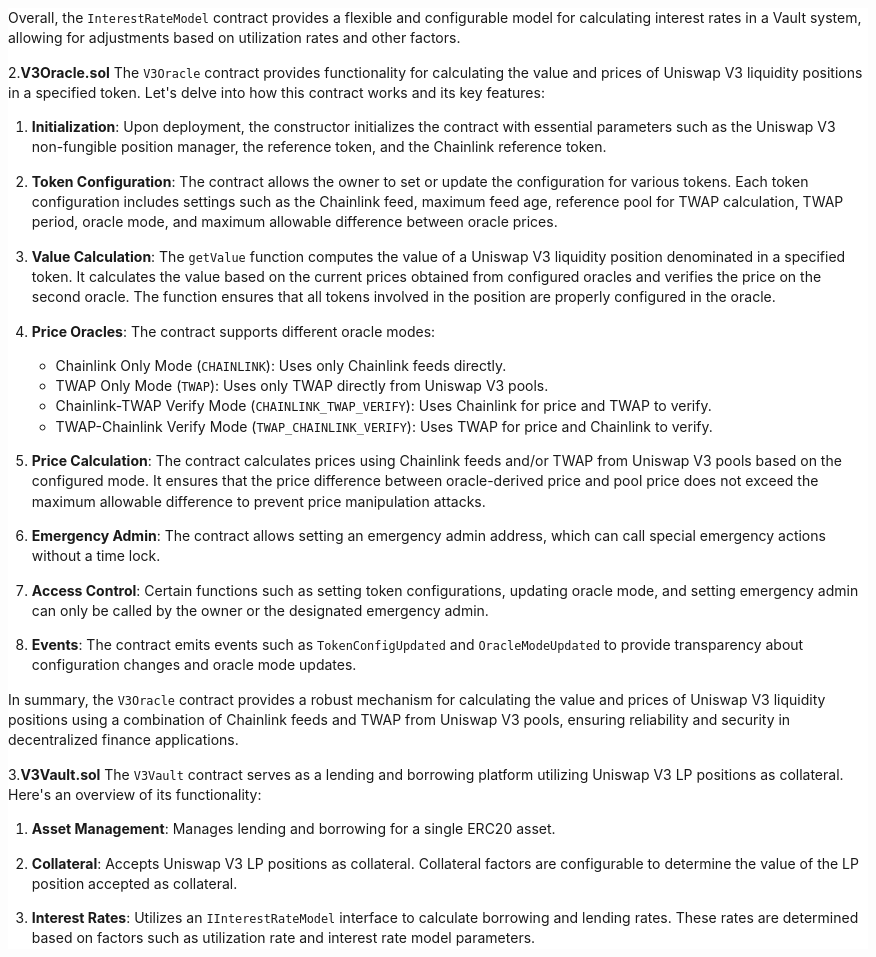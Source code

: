 Overall, the `InterestRateModel` contract provides a flexible and configurable model for calculating interest rates in a Vault system, allowing for adjustments based on utilization rates and other factors.


2.**V3Oracle.sol** The `V3Oracle` contract provides functionality for calculating the value and prices of Uniswap V3 liquidity positions in a specified token. Let's delve into how this contract works and its key features:

1. **Initialization**: Upon deployment, the constructor initializes the contract with essential parameters such as the Uniswap V3 non-fungible position manager, the reference token, and the Chainlink reference token.

2. **Token Configuration**: The contract allows the owner to set or update the configuration for various tokens. Each token configuration includes settings such as the Chainlink feed, maximum feed age, reference pool for TWAP calculation, TWAP period, oracle mode, and maximum allowable difference between oracle prices.

3. **Value Calculation**: The `getValue` function computes the value of a Uniswap V3 liquidity position denominated in a specified token. It calculates the value based on the current prices obtained from configured oracles and verifies the price on the second oracle. The function ensures that all tokens involved in the position are properly configured in the oracle.

4. **Price Oracles**: The contract supports different oracle modes:
   - Chainlink Only Mode (`CHAINLINK`): Uses only Chainlink feeds directly.
   - TWAP Only Mode (`TWAP`): Uses only TWAP directly from Uniswap V3 pools.
   - Chainlink-TWAP Verify Mode (`CHAINLINK_TWAP_VERIFY`): Uses Chainlink for price and TWAP to verify.
   - TWAP-Chainlink Verify Mode (`TWAP_CHAINLINK_VERIFY`): Uses TWAP for price and Chainlink to verify.

5. **Price Calculation**: The contract calculates prices using Chainlink feeds and/or TWAP from Uniswap V3 pools based on the configured mode. It ensures that the price difference between oracle-derived price and pool price does not exceed the maximum allowable difference to prevent price manipulation attacks.

6. **Emergency Admin**: The contract allows setting an emergency admin address, which can call special emergency actions without a time lock.

7. **Access Control**: Certain functions such as setting token configurations, updating oracle mode, and setting emergency admin can only be called by the owner or the designated emergency admin.

8. **Events**: The contract emits events such as `TokenConfigUpdated` and `OracleModeUpdated` to provide transparency about configuration changes and oracle mode updates.

In summary, the `V3Oracle` contract provides a robust mechanism for calculating the value and prices of Uniswap V3 liquidity positions using a combination of Chainlink feeds and TWAP from Uniswap V3 pools, ensuring reliability and security in decentralized finance applications.

3.**V3Vault.sol** The `V3Vault` contract serves as a lending and borrowing platform utilizing Uniswap V3 LP positions as collateral. Here's an overview of its functionality:

1. **Asset Management**: Manages lending and borrowing for a single ERC20 asset.

2. **Collateral**: Accepts Uniswap V3 LP positions as collateral. Collateral factors are configurable to determine the value of the LP position accepted as collateral.

3. **Interest Rates**: Utilizes an `IInterestRateModel` interface to calculate borrowing and lending rates. These rates are determined based on factors such as utilization rate and interest rate model parameters.
